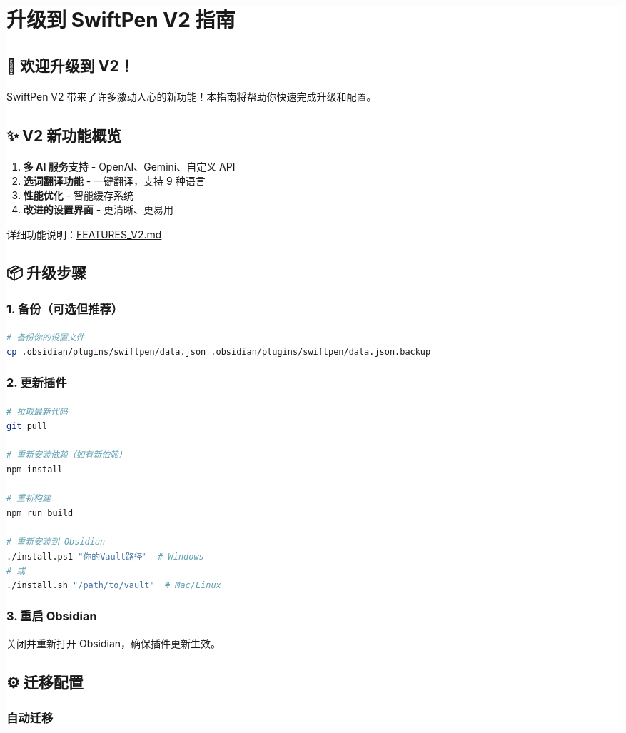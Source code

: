 # 升级到 SwiftPen V2 指南

## 🎉 欢迎升级到 V2！

SwiftPen V2 带来了许多激动人心的新功能！本指南将帮助你快速完成升级和配置。

## ✨ V2 新功能概览

1. **多 AI 服务支持** - OpenAI、Gemini、自定义 API
2. **选词翻译功能** - 一键翻译，支持 9 种语言
3. **性能优化** - 智能缓存系统
4. **改进的设置界面** - 更清晰、更易用

详细功能说明：[FEATURES_V2.md](docs/FEATURES_V2.md)

## 📦 升级步骤

### 1. 备份（可选但推荐）

```bash
# 备份你的设置文件
cp .obsidian/plugins/swiftpen/data.json .obsidian/plugins/swiftpen/data.json.backup
```

### 2. 更新插件

```bash
# 拉取最新代码
git pull

# 重新安装依赖（如有新依赖）
npm install

# 重新构建
npm run build

# 重新安装到 Obsidian
./install.ps1 "你的Vault路径"  # Windows
# 或
./install.sh "/path/to/vault"  # Mac/Linux
```

### 3. 重启 Obsidian

关闭并重新打开 Obsidian，确保插件更新生效。

## ⚙️ 迁移配置

### 自动迁移
